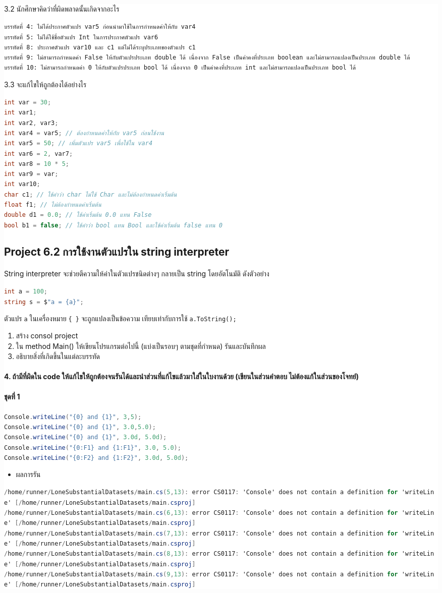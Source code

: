 3.2 นักศึกษาคิดว่าที่ผิดพลาดนั้นเกิดจากอะไร
``` text
บรรทัดที่ 4: ไม่ได้ประกาศตัวแปร var5 ก่อนนำมาใช้ในการกำหนดค่าให้กับ var4
บรรทัดที่ 5: ไม่ได้ใช้ชื่อตัวแปร Int ในการประกาศตัวแปร var6
บรรทัดที่ 8: ประกาศตัวแปร var10 และ c1 แต่ไม่ได้ระบุประเภทของตัวแปร c1
บรรทัดที่ 9: ไม่สามารถกำหนดค่า False ให้กับตัวแปรประเภท double ได้ เนื่องจาก False เป็นค่าคงที่ประเภท boolean และไม่สามารถแปลงเป็นประเภท double ได้
บรรทัดที่ 10: ไม่สามารถกำหนดค่า 0 ให้กับตัวแปรประเภท bool ได้ เนื่องจาก 0 เป็นค่าคงที่ประเภท int และไม่สามารถแปลงเป็นประเภท bool ได้
```
3.3 จะแก้ไขให้ถูกต้องได้อย่างไร
```csharp
int var = 30;
int var1;
int var2, var3;
int var4 = var5; // ต้องกำหนดค่าให้กับ var5 ก่อนใช้งาน
int var5 = 50; // เพิ่มตัวแปร var5 เพื่อใช้ใน var4
int var6 = 2, var7;
int var8 = 10 * 5;
int var9 = var;
int var10; 
char c1; // ใช้คำว่า char ไม่ใช้ Char และไม่ต้องกำหนดค่าเริ่มต้น
float f1; // ไม่ต้องกำหนดค่าเริ่มต้น
double d1 = 0.0; // ใช้ค่าเริ่มต้น 0.0 แทน False
bool b1 = false; // ใช้คำว่า bool แทน Bool และใช้ค่าเริ่มต้น false แทน 0

```
## Project 6.2 การใช้งานตัวแปรใน string interpreter ## 

String interpreter จะช่วยตีความให้ค่าในตัวแปรชนิดต่างๆ กลายเป็น string โดยอัตโนมัติ ดังตัวอย่าง

 ```cs
int a = 100;
string s = $"a = {a}";
 ```

ตัวแปร `a` ในเครื่องหมาย `{ }` จะถูกแปลงเป็นข้อความ เทียบเท่ากับการใช้ `a.ToString();` 


1. สร้าง consol project
2. ใน method Main() ให้เขียนโปรแกรมต่อไปนี้ (แบ่งเป็นรอบๆ ตามชุดที่กำหนด) รันและบันทึกผล 
3. อธิบายสิ่งที่เกิดขึ้นในแต่ละบรรทัด
#### 4. ถ้ามีที่ผิดใน code ให้แก้ไขให้ถูกต้องจนรันได้และนำส่วนที่แก้ไขแล้วมาใส่ในใบงานด้วย (เขียนในส่วนคำตอบ ไม่ต้องแก้ในส่วนของโจทย์)


#### ชุดที่ 1 ####
```cs
Console.writeLine("{0} and {1}", 3,5);
Console.writeLine("{0} and {1}", 3.0,5.0);
Console.writeLine("{0} and {1}", 3.0d, 5.0d);
Console.writeLine("{0:F1} and {1:F1}", 3.0, 5.0);
Console.writeLine("{0:F2} and {1:F2}", 3.0d, 5.0d);
```
- ผลการรัน
```cs
/home/runner/LoneSubstantialDatasets/main.cs(5,13): error CS0117: 'Console' does not contain a definition for 'writeLine' [/home/runner/LoneSubstantialDatasets/main.csproj]
/home/runner/LoneSubstantialDatasets/main.cs(6,13): error CS0117: 'Console' does not contain a definition for 'writeLine' [/home/runner/LoneSubstantialDatasets/main.csproj]
/home/runner/LoneSubstantialDatasets/main.cs(7,13): error CS0117: 'Console' does not contain a definition for 'writeLine' [/home/runner/LoneSubstantialDatasets/main.csproj]
/home/runner/LoneSubstantialDatasets/main.cs(8,13): error CS0117: 'Console' does not contain a definition for 'writeLine' [/home/runner/LoneSubstantialDatasets/main.csproj]
/home/runner/LoneSubstantialDatasets/main.cs(9,13): error CS0117: 'Console' does not contain a definition for 'writeLine' [/home/runner/LoneSubstantialDatasets/main.csproj]
```